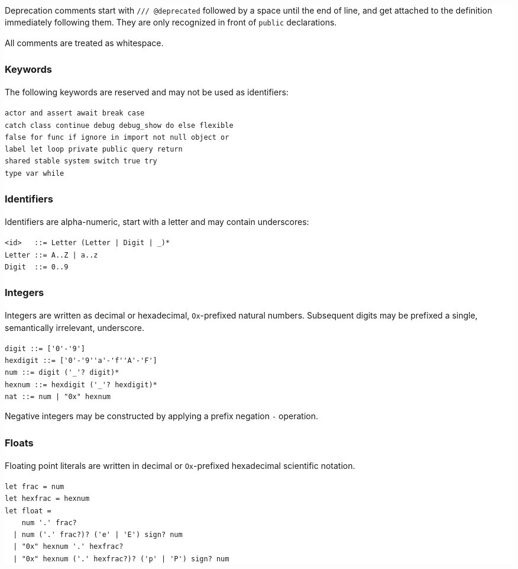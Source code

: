Deprecation comments start with `/// @deprecated` followed by a space until the end of line, and get attached to the definition immediately following them. They are only recognized in front of `public` declarations.

All comments are treated as whitespace.

### Keywords

The following keywords are reserved and may not be used as identifiers:

``` bnf
actor and assert await break case
catch class continue debug debug_show do else flexible
false for func if ignore in import not null object or
label let loop private public query return
shared stable system switch true try
type var while
```

### Identifiers

Identifiers are alpha-numeric, start with a letter and may contain underscores:

``` bnf
<id>   ::= Letter (Letter | Digit | _)*
Letter ::= A..Z | a..z
Digit  ::= 0..9
```

### Integers

Integers are written as decimal or hexadecimal, `Ox`-prefixed natural numbers. Subsequent digits may be prefixed a single, semantically irrelevant, underscore.

``` bnf
digit ::= ['0'-'9']
hexdigit ::= ['0'-'9''a'-'f''A'-'F']
num ::= digit ('_'? digit)*
hexnum ::= hexdigit ('_'? hexdigit)*
nat ::= num | "0x" hexnum
```

Negative integers may be constructed by applying a prefix negation `-` operation.

### Floats

Floating point literals are written in decimal or `Ox`-prefixed hexadecimal scientific notation.

``` bnf
let frac = num
let hexfrac = hexnum
let float =
    num '.' frac?
  | num ('.' frac?)? ('e' | 'E') sign? num
  | "0x" hexnum '.' hexfrac?
  | "0x" hexnum ('.' hexfrac?)? ('p' | 'P') sign? num
```
